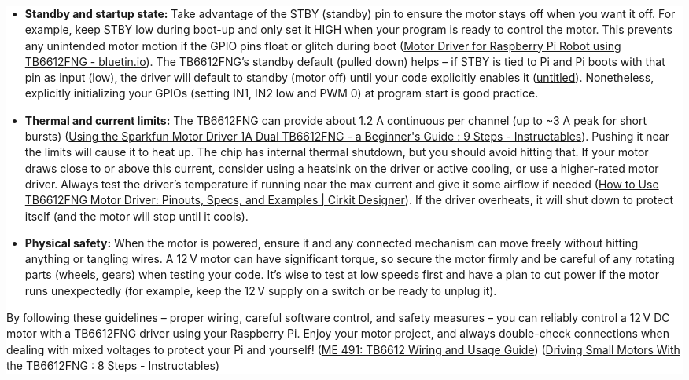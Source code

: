 - **Standby and startup state:** Take advantage of the STBY (standby) pin to ensure the motor stays off when you want it off. For example, keep STBY low during boot-up and only set it HIGH when your program is ready to control the motor. This prevents any unintended motor motion if the GPIO pins float or glitch during boot ([Motor Driver for Raspberry Pi Robot using TB6612FNG - bluetin.io](https://www.bluetin.io/dc-motors/motor-driver-raspberry-pi-tb6612fng/#:~:text=Note%20%E2%80%93%20Add%20a%20suitable,if%20building%20the%20circuit%20above)). The TB6612FNG’s standby default (pulled down) helps – if STBY is tied to Pi and Pi boots with that pin as input (low), the driver will default to standby (motor off) until your code explicitly enables it ([untitled](https://cdn.sparkfun.com/datasheets/Robotics/TB6612FNG.pdf#:~:text=16%20BIN2%20I%20chB%20input2,down%20at%20internal)). Nonetheless, explicitly initializing your GPIOs (setting IN1, IN2 low and PWM 0) at program start is good practice.

- **Thermal and current limits:** The TB6612FNG can provide about 1.2 A continuous per channel (up to ~3 A peak for short bursts) ([Using the Sparkfun Motor Driver 1A Dual TB6612FNG - a Beginner's Guide : 9 Steps - Instructables](https://www.instructables.com/Using-the-Sparkfun-Motor-Driver-1A-Dual-TB6612FNG-/#:~:text=Before%20you%20start%20,2A%20peak)). Pushing it near the limits will cause it to heat up. The chip has internal thermal shutdown, but you should avoid hitting that. If your motor draws close to or above this current, consider using a heatsink on the driver or active cooling, or use a higher-rated motor driver. Always test the driver’s temperature if running near the max current and give it some airflow if needed ([How to Use TB6612FNG Motor Driver: Pinouts, Specs, and Examples | Cirkit Designer](https://docs.cirkitdesigner.com/component/b3459e0a-8cf5-4208-b080-7033efd95a22/tb6612fng-motor-driver#:~:text=,currents%20near%20the%20peak%20ratings)). If the driver overheats, it will shut down to protect itself (and the motor will stop until it cools).

- **Physical safety:** When the motor is powered, ensure it and any connected mechanism can move freely without hitting anything or tangling wires. A 12 V motor can have significant torque, so secure the motor firmly and be careful of any rotating parts (wheels, gears) when testing your code. It’s wise to test at low speeds first and have a plan to cut power if the motor runs unexpectedly (for example, keep the 12 V supply on a switch or be ready to unplug it).

By following these guidelines – proper wiring, careful software control, and safety measures – you can reliably control a 12 V DC motor with a TB6612FNG driver using your Raspberry Pi. Enjoy your motor project, and always double-check connections when dealing with mixed voltages to protect your Pi and yourself!  ([ME 491: TB6612 Wiring and Usage Guide](http://web.cecs.pdx.edu/~gerry/class/ME491/notes/motor_driver_TB6612_hookup.html#:~:text=From%20the%20Adafruit%20tutorial%3A)) ([Driving Small Motors With the  TB6612FNG : 8 Steps - Instructables](https://www.instructables.com/Driving-Small-Motors-With-the-TB6612FNG/#:~:text=Capacitors%20are%20soldered%20on%20to,ceramic%20capacitors%20to%20the%20motors))

